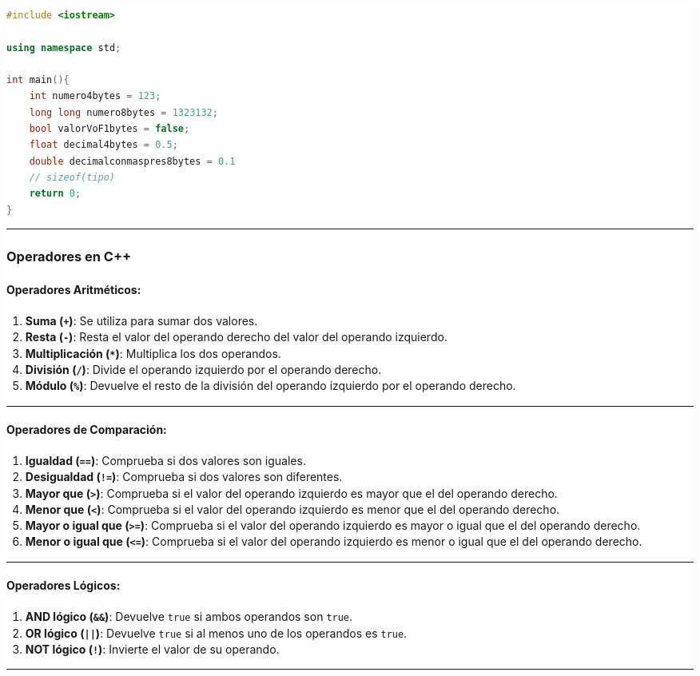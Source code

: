 


```c++
#include <iostream>

using namespace std;

int main(){
    int numero4bytes = 123;
    long long numero8bytes = 1323132;
    bool valorVoF1bytes = false;
    float decimal4bytes = 0.5;
    double decimalconmaspres8bytes = 0.1
    // sizeof(tipo)
    return 0;
}

```

---



### Operadores en C++

#### Operadores Aritméticos:
1. **Suma (`+`)**: Se utiliza para sumar dos valores.
2. **Resta (`-`)**: Resta el valor del operando derecho del valor del operando izquierdo.
3. **Multiplicación (`*`)**: Multiplica los dos operandos.
4. **División (`/`)**: Divide el operando izquierdo por el operando derecho.
5. **Módulo (`%`)**: Devuelve el resto de la división del operando izquierdo por el operando derecho.

---



#### Operadores de Comparación:
1. **Igualdad (`==`)**: Comprueba si dos valores son iguales.
2. **Desigualdad (`!=`)**: Comprueba si dos valores son diferentes.
3. **Mayor que (`>`)**: Comprueba si el valor del operando izquierdo es mayor que el del operando derecho.
4. **Menor que (`<`)**: Comprueba si el valor del operando izquierdo es menor que el del operando derecho.
5. **Mayor o igual que (`>=`)**: Comprueba si el valor del operando izquierdo es mayor o igual que el del operando derecho.
6. **Menor o igual que (`<=`)**: Comprueba si el valor del operando izquierdo es menor o igual que el del operando derecho.

---



#### Operadores Lógicos:
1. **AND lógico (`&&`)**: Devuelve `true` si ambos operandos son `true`.
2. **OR lógico (`||`)**: Devuelve `true` si al menos uno de los operandos es `true`.
3. **NOT lógico (`!`)**: Invierte el valor de su operando.

---